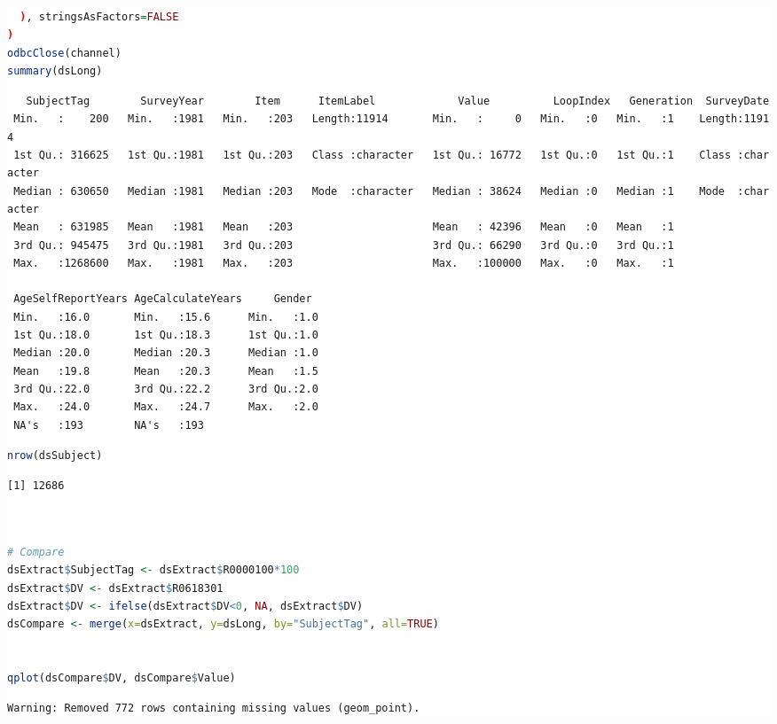 ```r
  ), stringsAsFactors=FALSE
)
odbcClose(channel)
summary(dsLong)
```

```
   SubjectTag        SurveyYear        Item      ItemLabel             Value          LoopIndex   Generation  SurveyDate       
 Min.   :    200   Min.   :1981   Min.   :203   Length:11914       Min.   :     0   Min.   :0   Min.   :1    Length:11914      
 1st Qu.: 316625   1st Qu.:1981   1st Qu.:203   Class :character   1st Qu.: 16772   1st Qu.:0   1st Qu.:1    Class :character  
 Median : 630650   Median :1981   Median :203   Mode  :character   Median : 38624   Median :0   Median :1    Mode  :character  
 Mean   : 631985   Mean   :1981   Mean   :203                      Mean   : 42396   Mean   :0   Mean   :1                      
 3rd Qu.: 945475   3rd Qu.:1981   3rd Qu.:203                      3rd Qu.: 66290   3rd Qu.:0   3rd Qu.:1                      
 Max.   :1268600   Max.   :1981   Max.   :203                      Max.   :100000   Max.   :0   Max.   :1                      
                                                                                                                               
 AgeSelfReportYears AgeCalculateYears     Gender   
 Min.   :16.0       Min.   :15.6      Min.   :1.0  
 1st Qu.:18.0       1st Qu.:18.3      1st Qu.:1.0  
 Median :20.0       Median :20.3      Median :1.0  
 Mean   :19.8       Mean   :20.3      Mean   :1.5  
 3rd Qu.:22.0       3rd Qu.:22.2      3rd Qu.:2.0  
 Max.   :24.0       Max.   :24.7      Max.   :2.0  
 NA's   :193        NA's   :193                    
```

```r
nrow(dsSubject)
```

```
[1] 12686
```

```r


# Compare
dsExtract$SubjectTag <- dsExtract$R0000100*100
dsExtract$DV <- dsExtract$R0618301
dsExtract$DV <- ifelse(dsExtract$DV<0, NA, dsExtract$DV)
dsCompare <- merge(x=dsExtract, y=dsLong, by="SubjectTag", all=TRUE)


qplot(dsCompare$DV, dsCompare$Value)
```

```
Warning: Removed 772 rows containing missing values (geom_point).
```
